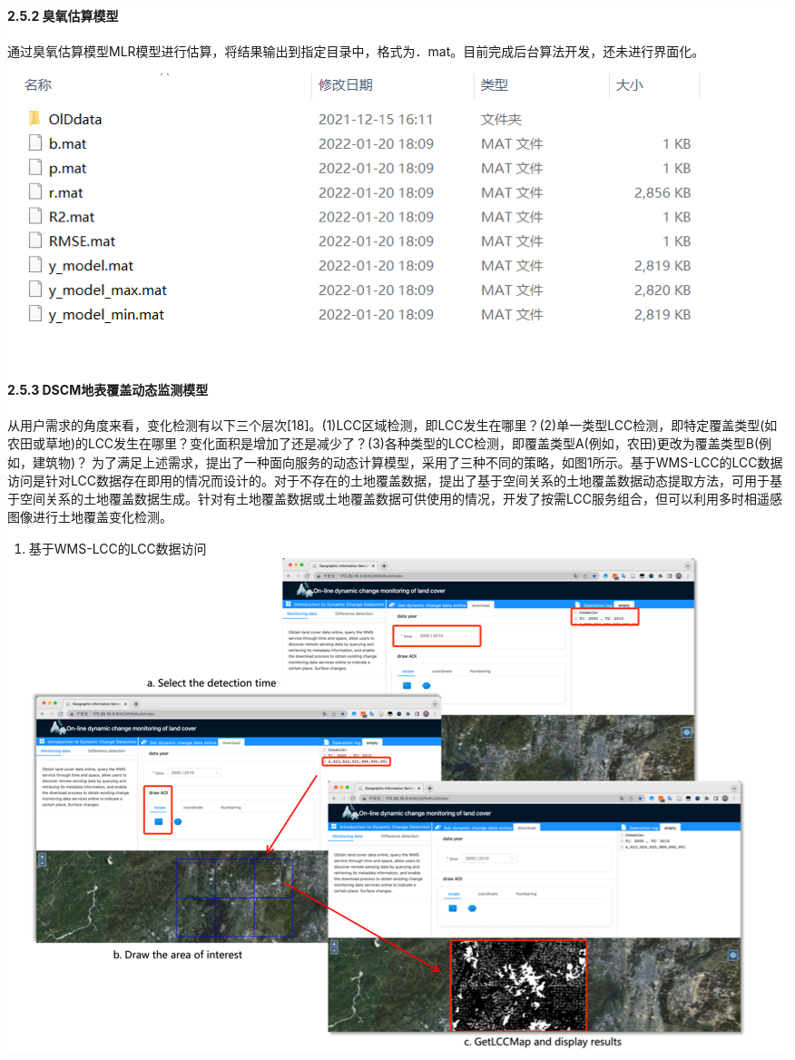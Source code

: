 
#### 2.5.2 臭氧估算模型

通过臭氧估算模型MLR模型进行估算，将结果输出到指定目录中，格式为．mat。目前完成后台算法开发，还未进行界面化。

![](img/ILCS系统说明文档/img-2023-03-12-20-05-28.png)
#### 2.5.3 DSCM地表覆盖动态监测模型
从用户需求的角度来看，变化检测有以下三个层次[18]。(1)LCC区域检测，即LCC发生在哪里？(2)单一类型LCC检测，即特定覆盖类型(如农田或草地)的LCC发生在哪里？变化面积是增加了还是减少了？(3)各种类型的LCC检测，即覆盖类型A(例如，农田)更改为覆盖类型B(例如，建筑物)？
为了满足上述需求，提出了一种面向服务的动态计算模型，采用了三种不同的策略，如图1所示。基于WMS-LCC的LCC数据访问是针对LCC数据存在即用的情况而设计的。对于不存在的土地覆盖数据，提出了基于空间关系的土地覆盖数据动态提取方法，可用于基于空间关系的土地覆盖数据生成。针对有土地覆盖数据或土地覆盖数据可供使用的情况，开发了按需LCC服务组合，但可以利用多时相遥感图像进行土地覆盖变化检测。

1. 基于WMS-LCC的LCC数据访问
![](img/ILCS系统说明文档/img-2023-03-12-20-23-55.png)
